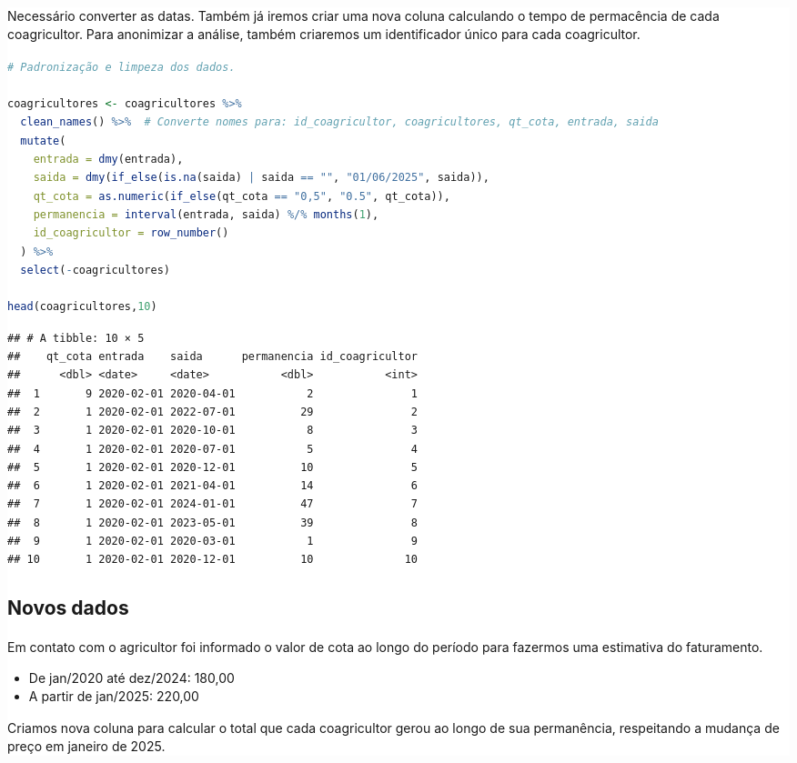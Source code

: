 
  
Necessário converter as datas. Também já iremos criar uma nova coluna calculando o tempo de permacência de cada coagricultor. Para anonimizar a análise, também criaremos um identificador único para cada coagricultor. 
  

``` r
# Padronização e limpeza dos dados.
  
coagricultores <- coagricultores %>%
  clean_names() %>%  # Converte nomes para: id_coagricultor, coagricultores, qt_cota, entrada, saida
  mutate(
    entrada = dmy(entrada),
    saida = dmy(if_else(is.na(saida) | saida == "", "01/06/2025", saida)),
    qt_cota = as.numeric(if_else(qt_cota == "0,5", "0.5", qt_cota)),
    permanencia = interval(entrada, saida) %/% months(1),
    id_coagricultor = row_number()
  ) %>%
  select(-coagricultores)

head(coagricultores,10)
```

```
## # A tibble: 10 × 5
##    qt_cota entrada    saida      permanencia id_coagricultor
##      <dbl> <date>     <date>           <dbl>           <int>
##  1       9 2020-02-01 2020-04-01           2               1
##  2       1 2020-02-01 2022-07-01          29               2
##  3       1 2020-02-01 2020-10-01           8               3
##  4       1 2020-02-01 2020-07-01           5               4
##  5       1 2020-02-01 2020-12-01          10               5
##  6       1 2020-02-01 2021-04-01          14               6
##  7       1 2020-02-01 2024-01-01          47               7
##  8       1 2020-02-01 2023-05-01          39               8
##  9       1 2020-02-01 2020-03-01           1               9
## 10       1 2020-02-01 2020-12-01          10              10
```

  

  
  
## Novos dados
  
Em contato com o agricultor foi informado o valor de cota ao longo do período para fazermos uma estimativa do faturamento.  
  
* De jan/2020 até dez/2024: 180,00  
* A partir de jan/2025: 220,00
  
Criamos nova coluna para calcular o total que cada coagricultor gerou ao longo de sua permanência, respeitando a mudança de preço em janeiro de 2025.  
  
  
